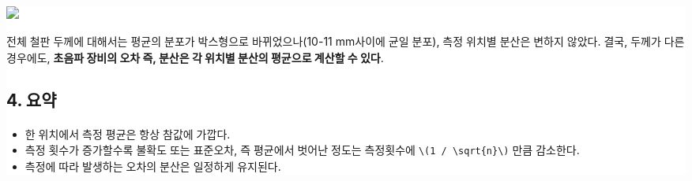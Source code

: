 <img src="/post/2020-04-12-thickness-measurement-statistic_files/figure-html/unnamed-chunk-13-1.png" width="672" />

전체 철판 두께에 대해서는 평균의 분포가 박스형으로 바뀌었으나(10-11 mm사이에 균일 분포), 측정 위치별 분산은 변하지 않았다. 결국, 두께가 다른 경우에도, **초음파 장비의 오차 즉, 분산은 각 위치별 분산의 평균으로 계산할 수 있다**.

## 4. 요약

* 한 위치에서 측정 평균은 항상 참값에 가깝다.
* 측정 횟수가 증가할수록 불확도 또는 표준오차, 즉 평균에서 벗어난 정도는 측정횟수에 `\(1 / \sqrt{n}\)` 만큼 감소한다.
* 측정에 따라 발생하는 오차의 분산은 일정하게 유지된다.


